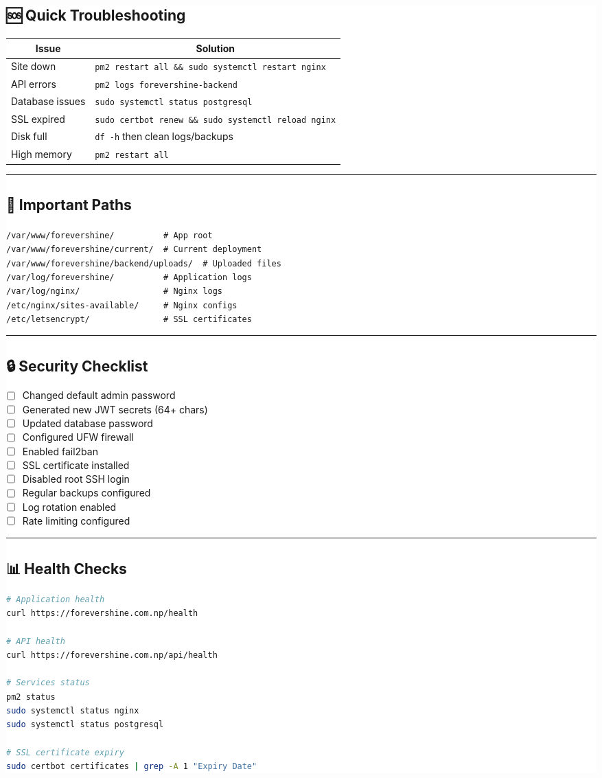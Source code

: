 
## 🆘 Quick Troubleshooting

| Issue | Solution |
|-------|----------|
| Site down | `pm2 restart all && sudo systemctl restart nginx` |
| API errors | `pm2 logs forevershine-backend` |
| Database issues | `sudo systemctl status postgresql` |
| SSL expired | `sudo certbot renew && sudo systemctl reload nginx` |
| Disk full | `df -h` then clean logs/backups |
| High memory | `pm2 restart all` |

---

## 📁 Important Paths

```
/var/www/forevershine/          # App root
/var/www/forevershine/current/  # Current deployment
/var/www/forevershine/backend/uploads/  # Uploaded files
/var/log/forevershine/          # Application logs
/var/log/nginx/                 # Nginx logs
/etc/nginx/sites-available/     # Nginx configs
/etc/letsencrypt/               # SSL certificates
```

---

## 🔒 Security Checklist

- [ ] Changed default admin password
- [ ] Generated new JWT secrets (64+ chars)
- [ ] Updated database password
- [ ] Configured UFW firewall
- [ ] Enabled fail2ban
- [ ] SSL certificate installed
- [ ] Disabled root SSH login
- [ ] Regular backups configured
- [ ] Log rotation enabled
- [ ] Rate limiting configured

---

## 📊 Health Checks

```bash
# Application health
curl https://forevershine.com.np/health

# API health
curl https://forevershine.com.np/api/health

# Services status
pm2 status
sudo systemctl status nginx
sudo systemctl status postgresql

# SSL certificate expiry
sudo certbot certificates | grep -A 1 "Expiry Date"
```
